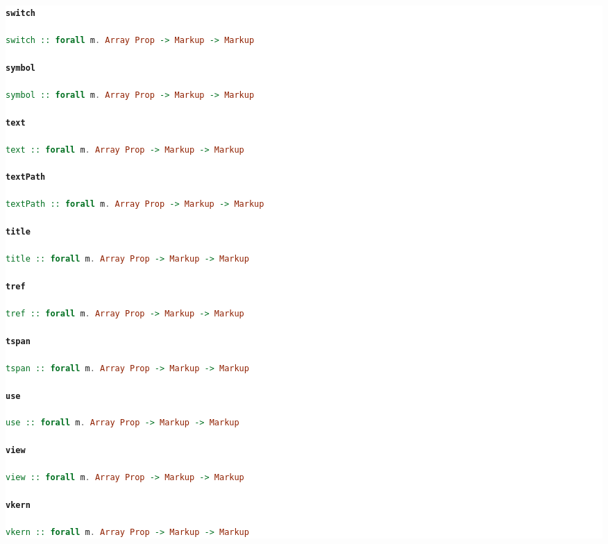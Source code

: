 #### `switch`

``` purescript
switch :: forall m. Array Prop -> Markup -> Markup
```

#### `symbol`

``` purescript
symbol :: forall m. Array Prop -> Markup -> Markup
```

#### `text`

``` purescript
text :: forall m. Array Prop -> Markup -> Markup
```

#### `textPath`

``` purescript
textPath :: forall m. Array Prop -> Markup -> Markup
```

#### `title`

``` purescript
title :: forall m. Array Prop -> Markup -> Markup
```

#### `tref`

``` purescript
tref :: forall m. Array Prop -> Markup -> Markup
```

#### `tspan`

``` purescript
tspan :: forall m. Array Prop -> Markup -> Markup
```

#### `use`

``` purescript
use :: forall m. Array Prop -> Markup -> Markup
```

#### `view`

``` purescript
view :: forall m. Array Prop -> Markup -> Markup
```

#### `vkern`

``` purescript
vkern :: forall m. Array Prop -> Markup -> Markup
```
